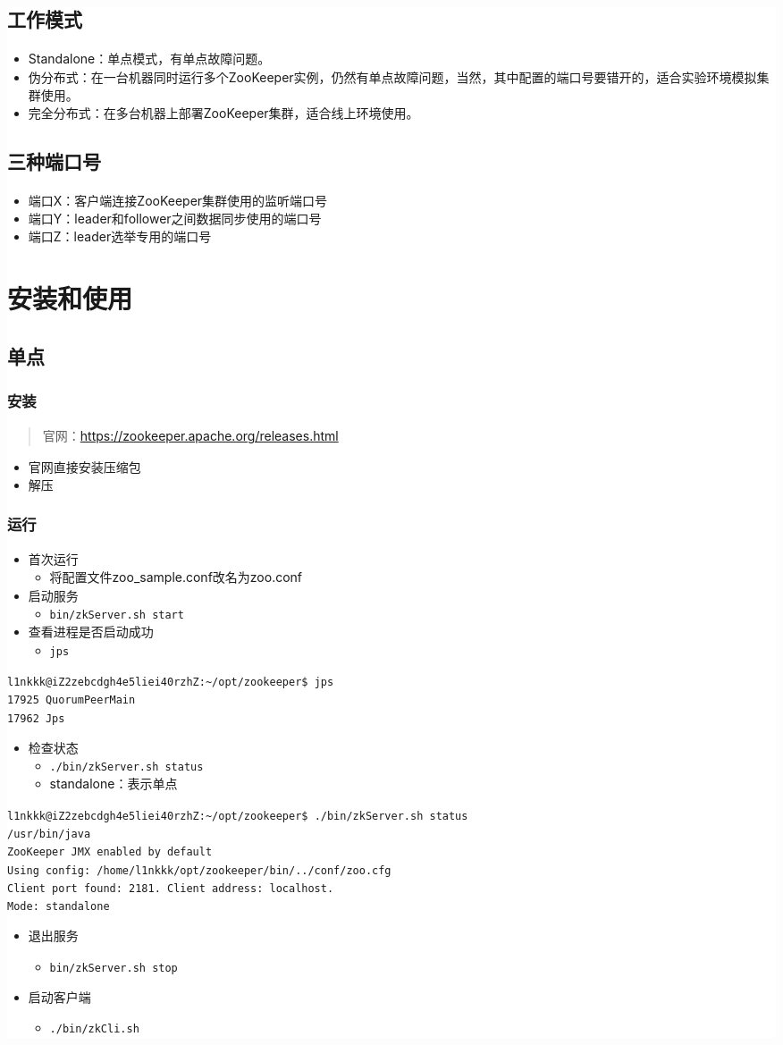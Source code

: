 ## 工作模式
- Standalone：单点模式，有单点故障问题。
- 伪分布式：在一台机器同时运行多个ZooKeeper实例，仍然有单点故障问题，当然，其中配置的端口号要错开的，适合实验环境模拟集群使用。
- 完全分布式：在多台机器上部署ZooKeeper集群，适合线上环境使用。

## 三种端口号
- 端口X：客户端连接ZooKeeper集群使用的监听端口号
- 端口Y：leader和follower之间数据同步使用的端口号
- 端口Z：leader选举专用的端口号

# 安装和使用
## 单点
### 安装
> 官网：https://zookeeper.apache.org/releases.html

- 官网直接安装压缩包
- 解压



### 运行
- 首次运行
  - 将配置文件zoo_sample.conf改名为zoo.conf
- 启动服务
  - `bin/zkServer.sh start`
- 查看进程是否启动成功
  - `jps`

```sh
l1nkkk@iZ2zebcdgh4e5liei40rzhZ:~/opt/zookeeper$ jps
17925 QuorumPeerMain
17962 Jps
```
- 检查状态
  - `./bin/zkServer.sh status`
  - standalone：表示单点

```sh
l1nkkk@iZ2zebcdgh4e5liei40rzhZ:~/opt/zookeeper$ ./bin/zkServer.sh status
/usr/bin/java
ZooKeeper JMX enabled by default
Using config: /home/l1nkkk/opt/zookeeper/bin/../conf/zoo.cfg
Client port found: 2181. Client address: localhost.
Mode: standalone
```
- 退出服务
  - `bin/zkServer.sh stop`

- 启动客户端
  - `./bin/zkCli.sh`
